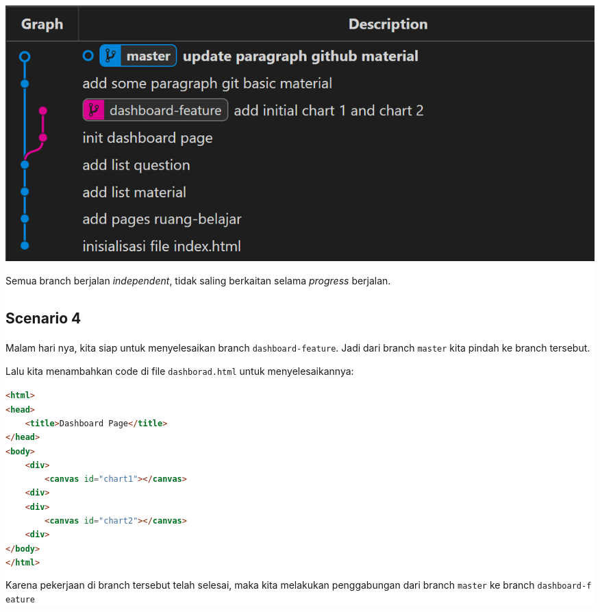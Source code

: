 ![Graph 2](./assets/graph2.png)

Semua branch berjalan _independent_, tidak saling berkaitan selama _progress_ berjalan.

## Scenario 4

Malam hari nya, kita siap untuk menyelesaikan branch `dashboard-feature`. Jadi dari branch `master` kita pindah ke branch tersebut.

Lalu kita menambahkan code di file `dashborad.html` untuk menyelesaikannya:

```html
<html>
<head>
    <title>Dashboard Page</title>
</head>
<body>
    <div>
        <canvas id="chart1"></canvas>
    <div>
    <div>
        <canvas id="chart2"></canvas>
    <div>
</body>
</html>
```

Karena pekerjaan di branch tersebut telah selesai, maka kita melakukan penggabungan dari branch `master` ke branch `dashboard-feature`
